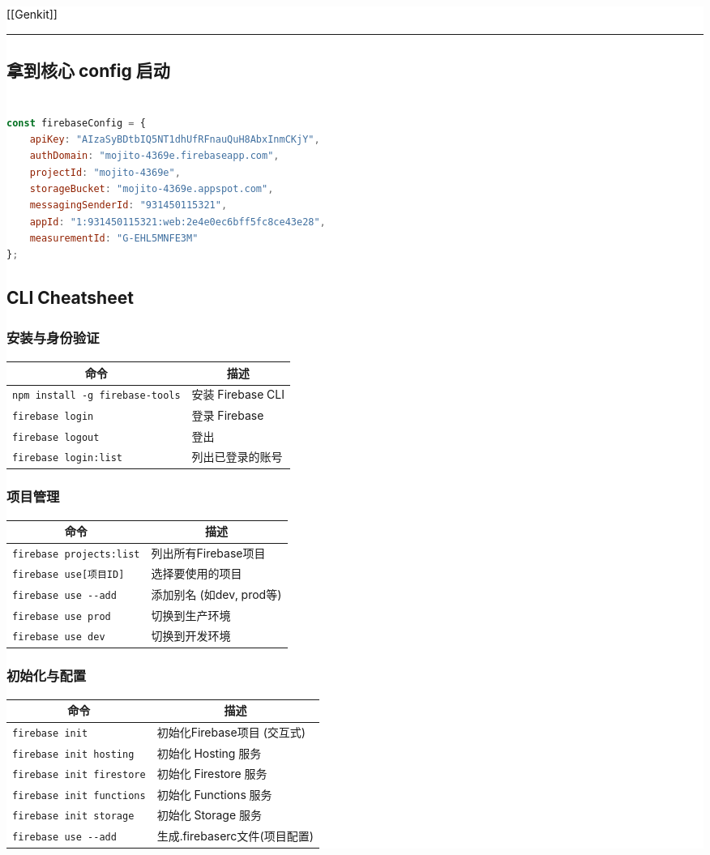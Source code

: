 [[Genkit]]

___


## 拿到核心 config 启动
```js

const firebaseConfig = {
    apiKey: "AIzaSyBDtbIQ5NT1dhUfRFnauQuH8AbxInmCKjY",
    authDomain: "mojito-4369e.firebaseapp.com",
    projectId: "mojito-4369e",
    storageBucket: "mojito-4369e.appspot.com",
    messagingSenderId: "931450115321",
    appId: "1:931450115321:web:2e4e0ec6bff5fc8ce43e28",
    measurementId: "G-EHL5MNFE3M"
};

```




## CLI Cheatsheet

### 安装与身份验证

|命令|描述|
|---|---|
|`npm install -g firebase-tools`|安装 Firebase CLI|
|`firebase login`|登录 Firebase|
|`firebase logout`|登出|
|`firebase login:list`|列出已登录的账号|

### 项目管理

|命令|描述|
|---|---|
|`firebase projects:list`|列出所有Firebase项目|
|`firebase use[项目ID]`|选择要使用的项目|
|`firebase use --add`|添加别名 (如dev, prod等)|
|`firebase use prod`|切换到生产环境|
|`firebase use dev`|切换到开发环境|

### 初始化与配置

|命令|描述|
|---|---|
|`firebase init`|初始化Firebase项目 (交互式)|
|`firebase init hosting`|初始化 Hosting 服务|
|`firebase init firestore`|初始化 Firestore 服务|
|`firebase init functions`|初始化 Functions 服务|
|`firebase init storage`|初始化 Storage 服务|
|`firebase use --add`|生成.firebaserc文件(项目配置)|